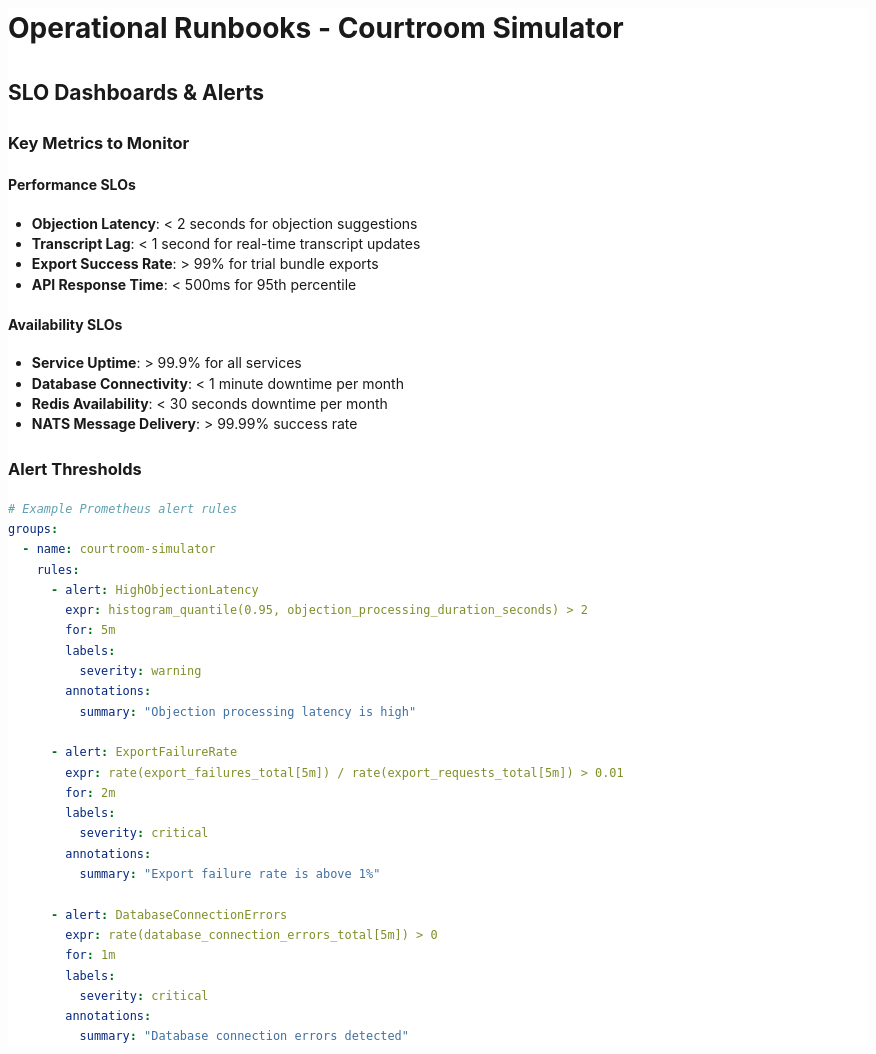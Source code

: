# Operational Runbooks - Courtroom Simulator

## SLO Dashboards & Alerts

### Key Metrics to Monitor

#### Performance SLOs
- **Objection Latency**: < 2 seconds for objection suggestions
- **Transcript Lag**: < 1 second for real-time transcript updates
- **Export Success Rate**: > 99% for trial bundle exports
- **API Response Time**: < 500ms for 95th percentile

#### Availability SLOs
- **Service Uptime**: > 99.9% for all services
- **Database Connectivity**: < 1 minute downtime per month
- **Redis Availability**: < 30 seconds downtime per month
- **NATS Message Delivery**: > 99.99% success rate

### Alert Thresholds

```yaml
# Example Prometheus alert rules
groups:
  - name: courtroom-simulator
    rules:
      - alert: HighObjectionLatency
        expr: histogram_quantile(0.95, objection_processing_duration_seconds) > 2
        for: 5m
        labels:
          severity: warning
        annotations:
          summary: "Objection processing latency is high"
          
      - alert: ExportFailureRate
        expr: rate(export_failures_total[5m]) / rate(export_requests_total[5m]) > 0.01
        for: 2m
        labels:
          severity: critical
        annotations:
          summary: "Export failure rate is above 1%"
          
      - alert: DatabaseConnectionErrors
        expr: rate(database_connection_errors_total[5m]) > 0
        for: 1m
        labels:
          severity: critical
        annotations:
          summary: "Database connection errors detected"
```
